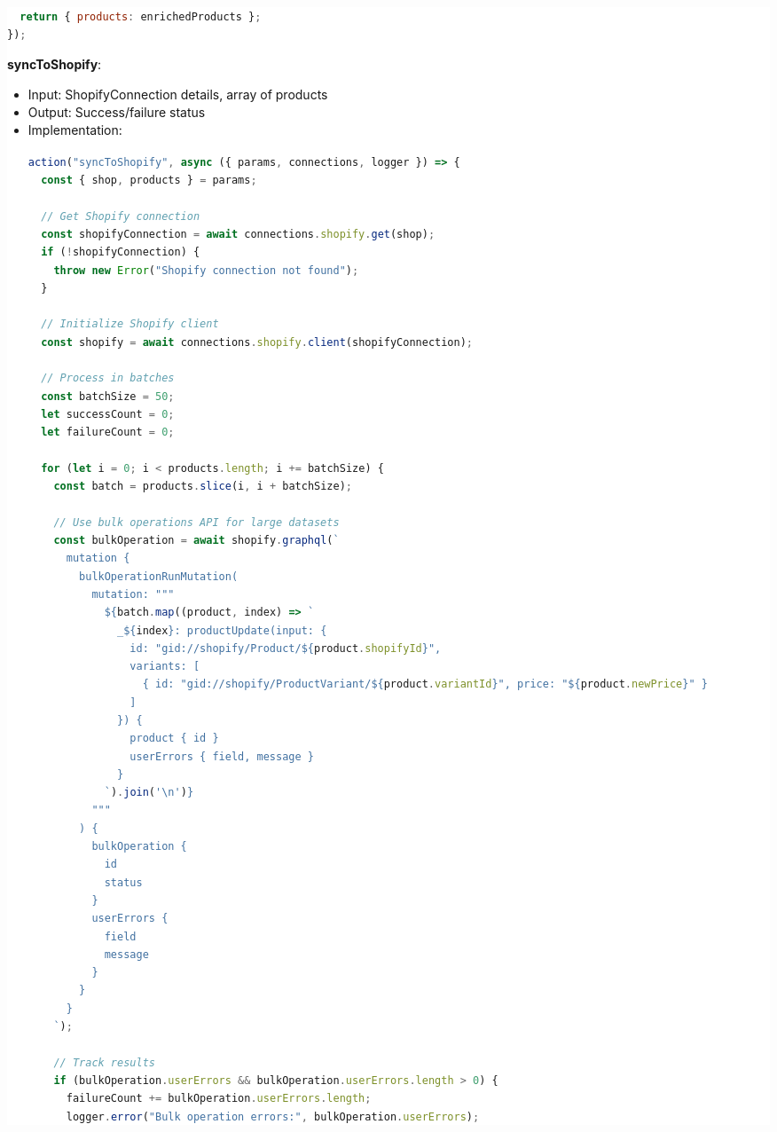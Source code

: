   ```javascript
    return { products: enrichedProducts };
  });
  ```

**syncToShopify**:
- Input: ShopifyConnection details, array of products
- Output: Success/failure status
- Implementation:
  ```javascript
  action("syncToShopify", async ({ params, connections, logger }) => {
    const { shop, products } = params;
    
    // Get Shopify connection
    const shopifyConnection = await connections.shopify.get(shop);
    if (!shopifyConnection) {
      throw new Error("Shopify connection not found");
    }
    
    // Initialize Shopify client
    const shopify = await connections.shopify.client(shopifyConnection);
    
    // Process in batches
    const batchSize = 50;
    let successCount = 0;
    let failureCount = 0;
    
    for (let i = 0; i < products.length; i += batchSize) {
      const batch = products.slice(i, i + batchSize);
      
      // Use bulk operations API for large datasets
      const bulkOperation = await shopify.graphql(`
        mutation {
          bulkOperationRunMutation(
            mutation: """
              ${batch.map((product, index) => `
                _${index}: productUpdate(input: {
                  id: "gid://shopify/Product/${product.shopifyId}",
                  variants: [
                    { id: "gid://shopify/ProductVariant/${product.variantId}", price: "${product.newPrice}" }
                  ]
                }) {
                  product { id }
                  userErrors { field, message }
                }
              `).join('\n')}
            """
          ) {
            bulkOperation {
              id
              status
            }
            userErrors {
              field
              message
            }
          }
        }
      `);
      
      // Track results
      if (bulkOperation.userErrors && bulkOperation.userErrors.length > 0) {
        failureCount += bulkOperation.userErrors.length;
        logger.error("Bulk operation errors:", bulkOperation.userErrors);
  ```